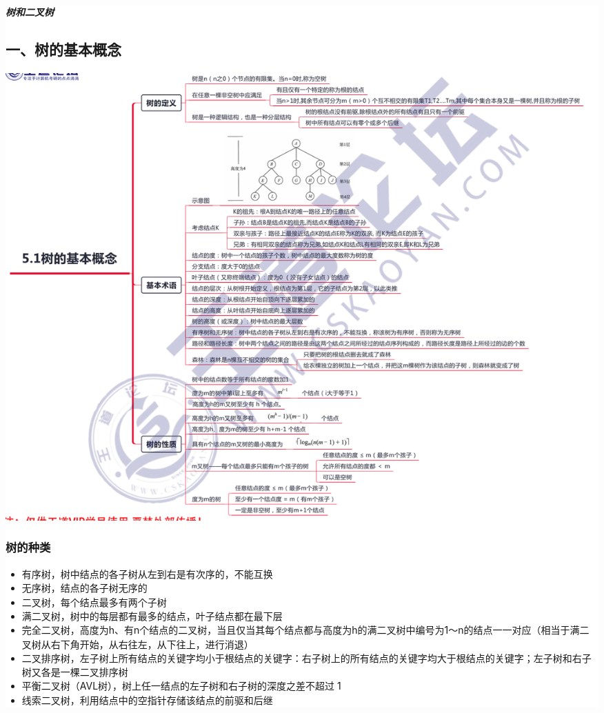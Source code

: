 ##### 树和二叉树

## 一、树的基本概念

![5-1](./doc/5-1.png)

### 树的种类

- 有序树，树中结点的各子树从左到右是有次序的，不能互换
- 无序树，结点的各子树无序的
- 二叉树，每个结点最多有两个子树
- 满二叉树，树中的每层都有最多的结点，叶子结点都在最下层
- 完全二叉树，高度为h、有n个结点的二叉树，当且仅当其每个结点都与高度为h的满二叉树中编号为1～n的结点一一对应（相当于满二叉树从右下角开始，从右往左，从下往上，进行消退）
- 二叉排序树，左子树上所有结点的关键字均小于根结点的关键字：右子树上的所有结点的关键字均大于根结点的关键字；左子树和右子树又各是一棵二叉排序树
- 平衡二叉树（AVL树），树上任一结点的左子树和右子树的深度之差不超过 1
- 线索二叉树，利用结点中的空指针存储该结点的前驱和后继



